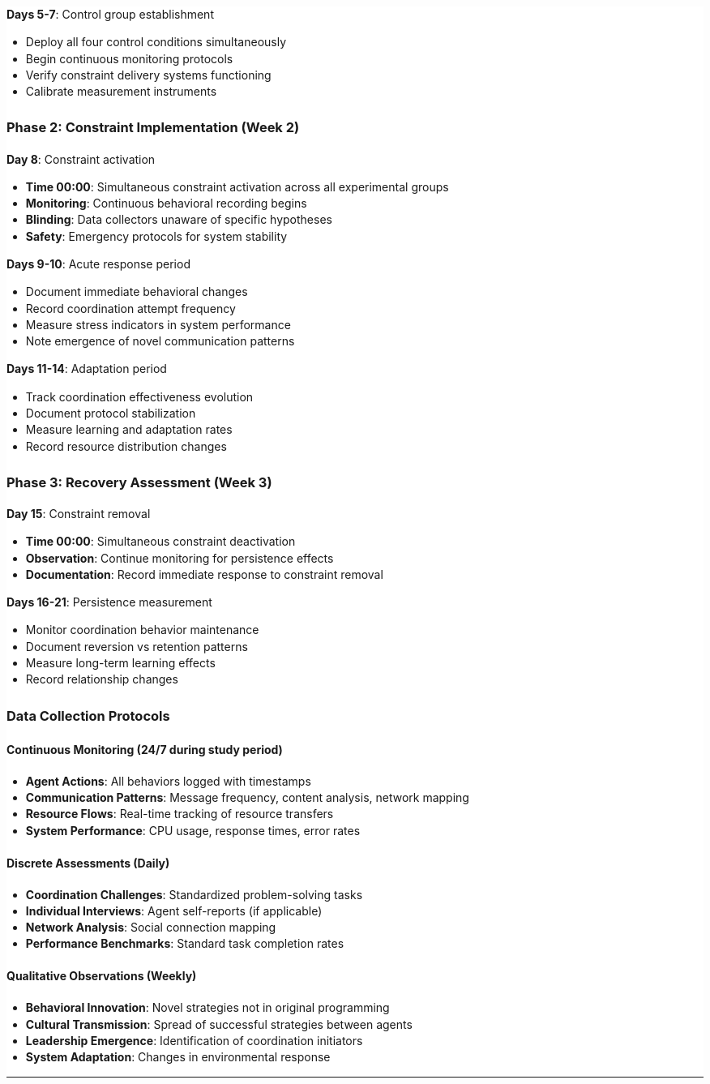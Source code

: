 **Days 5-7**: Control group establishment
- Deploy all four control conditions simultaneously
- Begin continuous monitoring protocols
- Verify constraint delivery systems functioning
- Calibrate measurement instruments

### Phase 2: Constraint Implementation (Week 2)
**Day 8**: Constraint activation
- **Time 00:00**: Simultaneous constraint activation across all experimental groups
- **Monitoring**: Continuous behavioral recording begins
- **Blinding**: Data collectors unaware of specific hypotheses
- **Safety**: Emergency protocols for system stability

**Days 9-10**: Acute response period
- Document immediate behavioral changes
- Record coordination attempt frequency
- Measure stress indicators in system performance
- Note emergence of novel communication patterns

**Days 11-14**: Adaptation period
- Track coordination effectiveness evolution
- Document protocol stabilization
- Measure learning and adaptation rates
- Record resource distribution changes

### Phase 3: Recovery Assessment (Week 3)
**Day 15**: Constraint removal
- **Time 00:00**: Simultaneous constraint deactivation
- **Observation**: Continue monitoring for persistence effects
- **Documentation**: Record immediate response to constraint removal

**Days 16-21**: Persistence measurement
- Monitor coordination behavior maintenance
- Document reversion vs retention patterns
- Measure long-term learning effects
- Record relationship changes

### Data Collection Protocols

#### Continuous Monitoring (24/7 during study period)
- **Agent Actions**: All behaviors logged with timestamps
- **Communication Patterns**: Message frequency, content analysis, network mapping
- **Resource Flows**: Real-time tracking of resource transfers
- **System Performance**: CPU usage, response times, error rates

#### Discrete Assessments (Daily)
- **Coordination Challenges**: Standardized problem-solving tasks
- **Individual Interviews**: Agent self-reports (if applicable)
- **Network Analysis**: Social connection mapping
- **Performance Benchmarks**: Standard task completion rates

#### Qualitative Observations (Weekly)
- **Behavioral Innovation**: Novel strategies not in original programming
- **Cultural Transmission**: Spread of successful strategies between agents
- **Leadership Emergence**: Identification of coordination initiators
- **System Adaptation**: Changes in environmental response

---